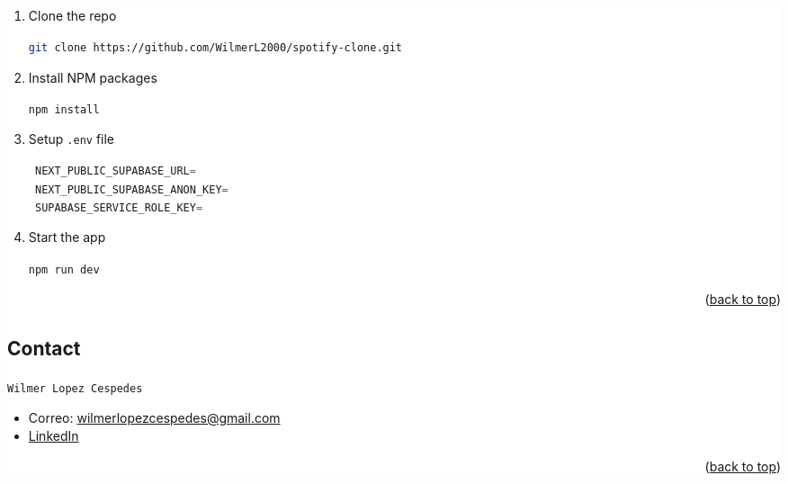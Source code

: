 1. Clone the repo
   ```sh
   git clone https://github.com/WilmerL2000/spotify-clone.git
   ```
2. Install NPM packages

   ```sh
   npm install
   ```

3. Setup `.env` file

   ```js
    NEXT_PUBLIC_SUPABASE_URL=
    NEXT_PUBLIC_SUPABASE_ANON_KEY=
    SUPABASE_SERVICE_ROLE_KEY=
   ```

4. Start the app
   ```sh
   npm run dev
   ```

<p align="right">(<a href="#readme-top">back to top</a>)</p>



## Contact

`Wilmer Lopez Cespedes`

- Correo: wilmerlopezcespedes@gmail.com
- <a href="https://www.linkedin.com/in/wilmer-lopez-cespedes/" target="_blank">LinkedIn</a>

<p align="right">(<a href="#readme-top">back to top</a>)</p>
